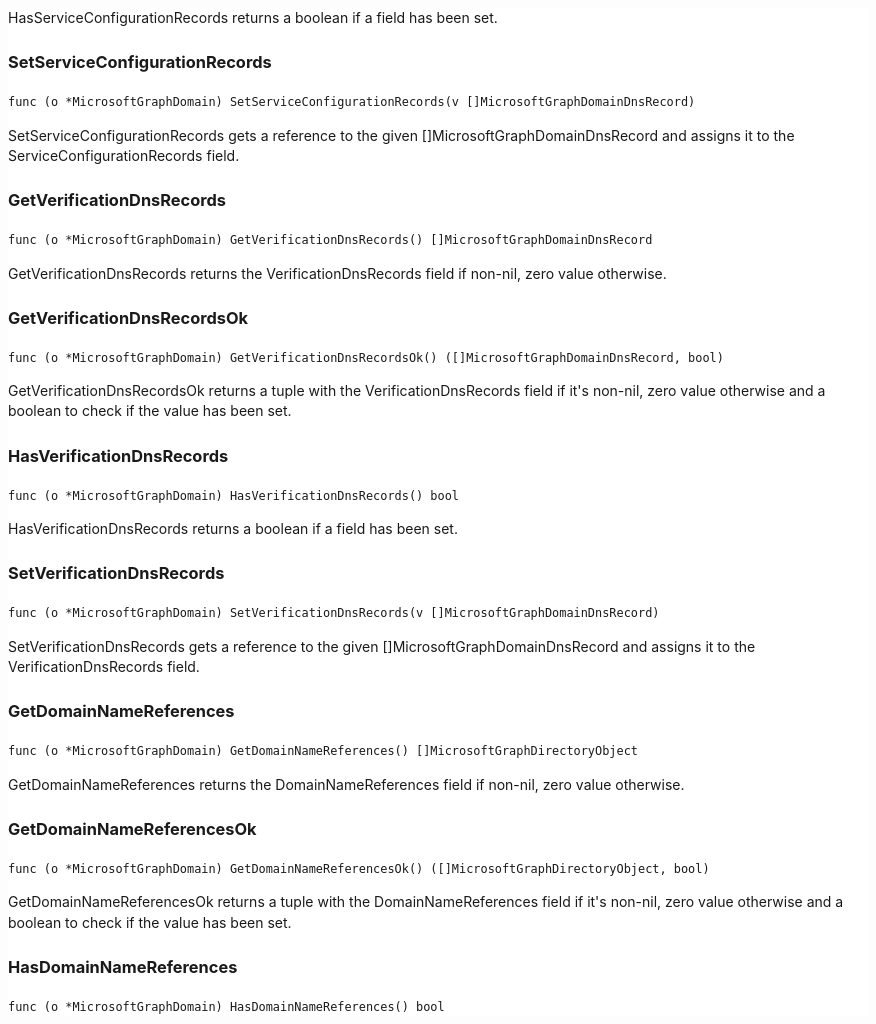 HasServiceConfigurationRecords returns a boolean if a field has been set.

### SetServiceConfigurationRecords

`func (o *MicrosoftGraphDomain) SetServiceConfigurationRecords(v []MicrosoftGraphDomainDnsRecord)`

SetServiceConfigurationRecords gets a reference to the given []MicrosoftGraphDomainDnsRecord and assigns it to the ServiceConfigurationRecords field.

### GetVerificationDnsRecords

`func (o *MicrosoftGraphDomain) GetVerificationDnsRecords() []MicrosoftGraphDomainDnsRecord`

GetVerificationDnsRecords returns the VerificationDnsRecords field if non-nil, zero value otherwise.

### GetVerificationDnsRecordsOk

`func (o *MicrosoftGraphDomain) GetVerificationDnsRecordsOk() ([]MicrosoftGraphDomainDnsRecord, bool)`

GetVerificationDnsRecordsOk returns a tuple with the VerificationDnsRecords field if it's non-nil, zero value otherwise
and a boolean to check if the value has been set.

### HasVerificationDnsRecords

`func (o *MicrosoftGraphDomain) HasVerificationDnsRecords() bool`

HasVerificationDnsRecords returns a boolean if a field has been set.

### SetVerificationDnsRecords

`func (o *MicrosoftGraphDomain) SetVerificationDnsRecords(v []MicrosoftGraphDomainDnsRecord)`

SetVerificationDnsRecords gets a reference to the given []MicrosoftGraphDomainDnsRecord and assigns it to the VerificationDnsRecords field.

### GetDomainNameReferences

`func (o *MicrosoftGraphDomain) GetDomainNameReferences() []MicrosoftGraphDirectoryObject`

GetDomainNameReferences returns the DomainNameReferences field if non-nil, zero value otherwise.

### GetDomainNameReferencesOk

`func (o *MicrosoftGraphDomain) GetDomainNameReferencesOk() ([]MicrosoftGraphDirectoryObject, bool)`

GetDomainNameReferencesOk returns a tuple with the DomainNameReferences field if it's non-nil, zero value otherwise
and a boolean to check if the value has been set.

### HasDomainNameReferences

`func (o *MicrosoftGraphDomain) HasDomainNameReferences() bool`
